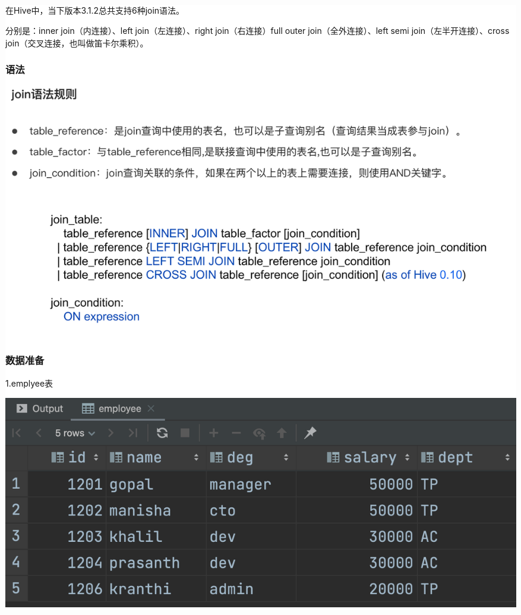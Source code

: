 

在Hive中，当下版本3.1.2总共支持6种join语法。

分别是：inner join（内连接）、left join（左连接）、right join（右连接）full outer join（全外连接）、left semi join（左半开连接）、cross join（交叉连接，也叫做笛卡尔乘积）。



### 语法

![image-20220814164135731](picture/image-20220814164135731.png)



### 数据准备

1.emplyee表

![image-20220814164546605](picture/image-20220814164546605.png)
